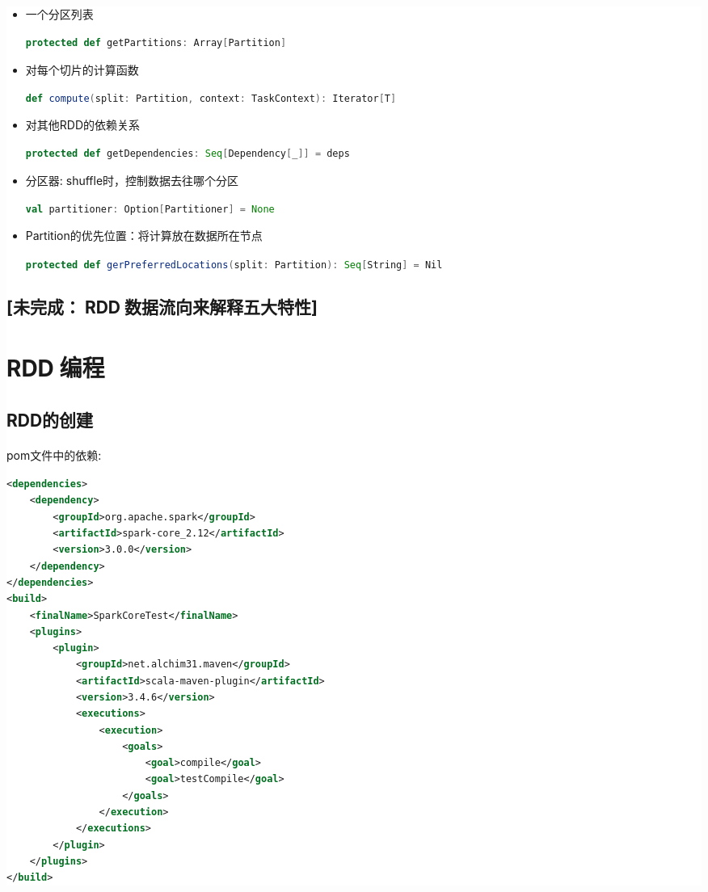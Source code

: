 - 一个分区列表

  ```scala
  protected def getPartitions: Array[Partition]
  ```

- 对每个切片的计算函数

  ```scala
  def compute(split: Partition, context: TaskContext): Iterator[T]
  ```

- 对其他RDD的依赖关系

  ```scala
  protected def getDependencies: Seq[Dependency[_]] = deps
  ```

- 分区器: shuffle时，控制数据去往哪个分区

  ```scala
  val partitioner: Option[Partitioner] = None
  ```

- Partition的优先位置：将计算放在数据所在节点

  ```scala
  protected def gerPreferredLocations(split: Partition): Seq[String] = Nil
  ```

  

## [未完成： RDD 数据流向来解释五大特性]







# RDD 编程

## RDD的创建

pom文件中的依赖:

```xml
<dependencies>
    <dependency>
        <groupId>org.apache.spark</groupId>
        <artifactId>spark-core_2.12</artifactId>
        <version>3.0.0</version>
    </dependency>
</dependencies>
<build>
    <finalName>SparkCoreTest</finalName>
    <plugins>
        <plugin>
            <groupId>net.alchim31.maven</groupId>
            <artifactId>scala-maven-plugin</artifactId>
            <version>3.4.6</version>
            <executions>
                <execution>
                    <goals>
                        <goal>compile</goal>
                        <goal>testCompile</goal>
                    </goals>
                </execution>
            </executions>
        </plugin>
    </plugins>
</build>
```